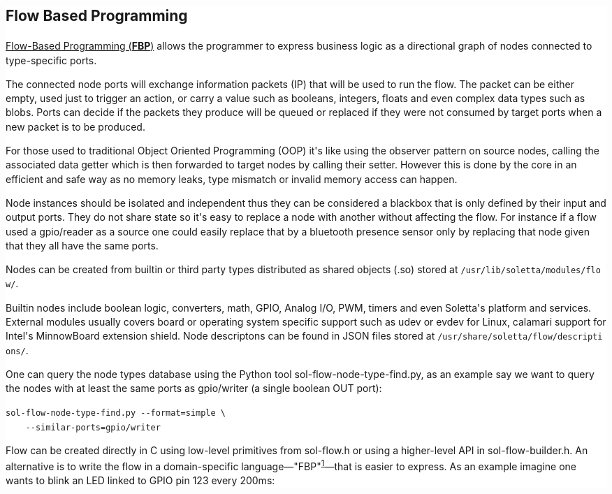 ## Flow Based Programming

[Flow-Based Programming (**FBP**)](https://en.wikipedia.org/wiki/Flow-based_programming)
allows the programmer to express business
logic as a directional graph of nodes connected to type-specific
ports.

The connected node ports will exchange information packets (IP) that
will be used to run the flow. The packet can be either empty, used
just to trigger an action, or carry a value such as booleans,
integers, floats and even complex data types such as blobs. Ports can
decide if the packets they produce will be queued or replaced if they
were not consumed by target ports when a new packet is to be produced.

For those used to traditional Object Oriented Programming (OOP) it's
like using the observer pattern on source nodes, calling the
associated data getter which is then forwarded to target nodes by
calling their setter. However this is done by the core in an efficient
and safe way as no memory leaks, type mismatch or invalid memory
access can happen.

Node instances should be isolated and independent thus they can be
considered a blackbox that is only defined by their input and output
ports. They do not share state so it's easy to replace a node with
another without affecting the flow. For instance if a flow used a
gpio/reader as a source one could easily replace that by a bluetooth
presence sensor only by replacing that node given that they all have
the same ports.

Nodes can be created from builtin or third party types distributed as
shared objects (.so) stored at `/usr/lib/soletta/modules/flow/`.

Builtin nodes include boolean logic,
converters, math, GPIO, Analog I/O, PWM, timers and even Soletta's
platform and services. External modules usually covers board or
operating system specific support such as udev or evdev for Linux,
calamari support for Intel's MinnowBoard extension shield. Node
descriptons can be found in JSON files stored at `/usr/share/soletta/flow/descriptions/`.

One can query the node types
database using the Python tool sol-flow-node-type-find.py, as an
example say we want to query the nodes with at least the same ports as
gpio/writer (a single boolean OUT port):

    sol-flow-node-type-find.py --format=simple \
        --similar-ports=gpio/writer

Flow can be created directly in C using low-level primitives from
sol-flow.h or using a higher-level API in sol-flow-builder.h. An
alternative is to write the flow in a domain-specific
language—"FBP"<sup>[1](#footnote_01)</sup>—that is easier to express.
As an example imagine one wants to blink an LED linked to GPIO pin 123
every 200ms:
